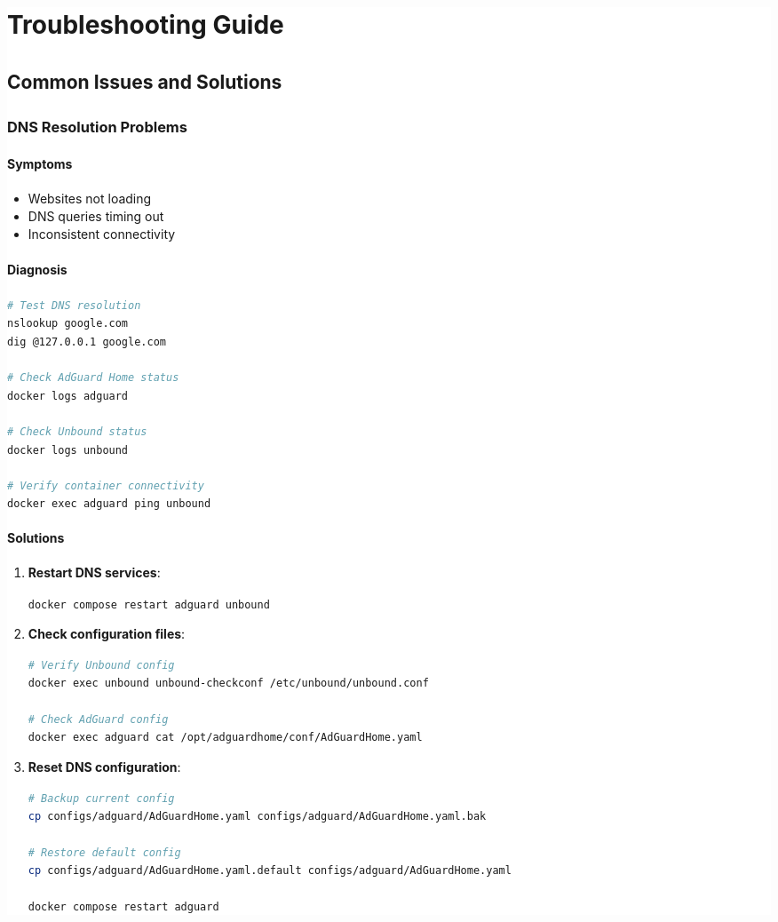 # Troubleshooting Guide

## Common Issues and Solutions

### DNS Resolution Problems

#### Symptoms

- Websites not loading
- DNS queries timing out
- Inconsistent connectivity

#### Diagnosis

```bash
# Test DNS resolution
nslookup google.com
dig @127.0.0.1 google.com

# Check AdGuard Home status
docker logs adguard

# Check Unbound status
docker logs unbound

# Verify container connectivity
docker exec adguard ping unbound
```

#### Solutions

1. **Restart DNS services**:

   ```bash
   docker compose restart adguard unbound
   ```

2. **Check configuration files**:

   ```bash
   # Verify Unbound config
   docker exec unbound unbound-checkconf /etc/unbound/unbound.conf
   
   # Check AdGuard config
   docker exec adguard cat /opt/adguardhome/conf/AdGuardHome.yaml
   ```

3. **Reset DNS configuration**:

   ```bash
   # Backup current config
   cp configs/adguard/AdGuardHome.yaml configs/adguard/AdGuardHome.yaml.bak
   
   # Restore default config
   cp configs/adguard/AdGuardHome.yaml.default configs/adguard/AdGuardHome.yaml
   
   docker compose restart adguard
   ```
